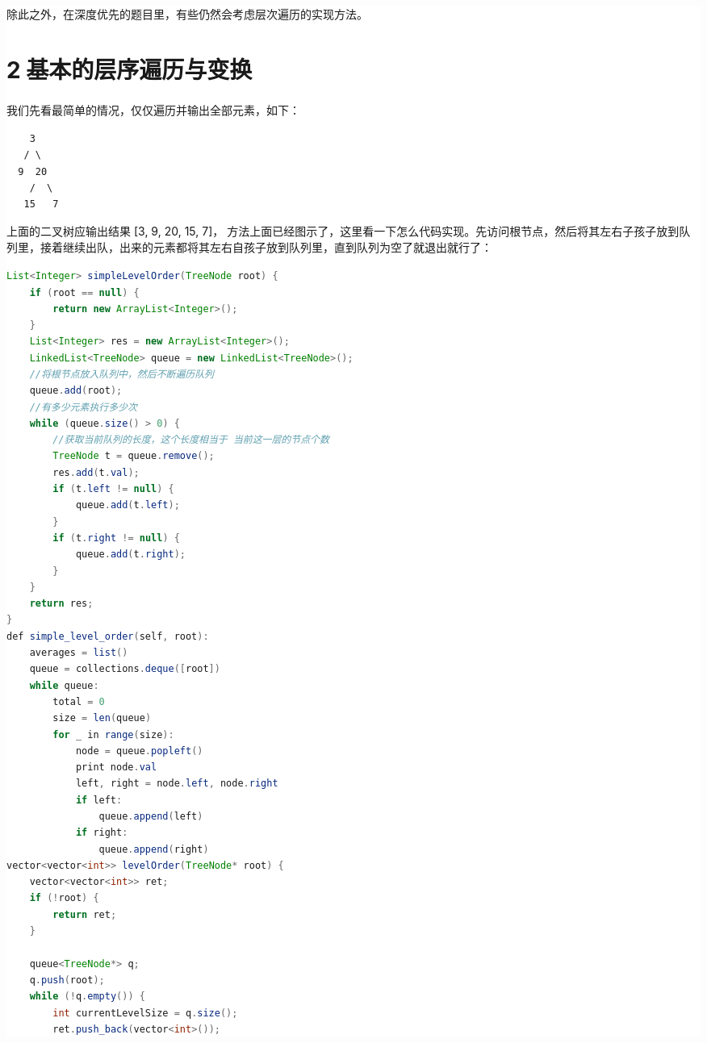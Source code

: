 除此之外，在深度优先的题目里，有些仍然会考虑层次遍历的实现方法。

# 2 基本的层序遍历与变换

我们先看最简单的情况，仅仅遍历并输出全部元素，如下：

```plain
    3
   / \
  9  20
    /  \
   15   7
```

上面的二叉树应输出结果 [3, 9, 20, 15, 7]， 方法上面已经图示了，这里看一下怎么代码实现。先访问根节点，然后将其左右子孩子放到队列里，接着继续出队，出来的元素都将其左右自孩子放到队列里，直到队列为空了就退出就行了：

```java
List<Integer> simpleLevelOrder(TreeNode root) {
    if (root == null) {
        return new ArrayList<Integer>();
    }
    List<Integer> res = new ArrayList<Integer>();
    LinkedList<TreeNode> queue = new LinkedList<TreeNode>();
    //将根节点放入队列中，然后不断遍历队列
    queue.add(root);
    //有多少元素执行多少次
    while (queue.size() > 0) {
        //获取当前队列的长度，这个长度相当于 当前这一层的节点个数
        TreeNode t = queue.remove();
        res.add(t.val);
        if (t.left != null) {
            queue.add(t.left);
        }
        if (t.right != null) {
            queue.add(t.right);
        }
    }
    return res;
}
def simple_level_order(self, root):
    averages = list()
    queue = collections.deque([root])
    while queue:
        total = 0
        size = len(queue)
        for _ in range(size):
            node = queue.popleft()
            print node.val
            left, right = node.left, node.right
            if left:
                queue.append(left)
            if right:
                queue.append(right)
vector<vector<int>> levelOrder(TreeNode* root) {
    vector<vector<int>> ret;
    if (!root) {
        return ret;
    }

    queue<TreeNode*> q;
    q.push(root);
    while (!q.empty()) {
        int currentLevelSize = q.size();
        ret.push_back(vector<int>());
```